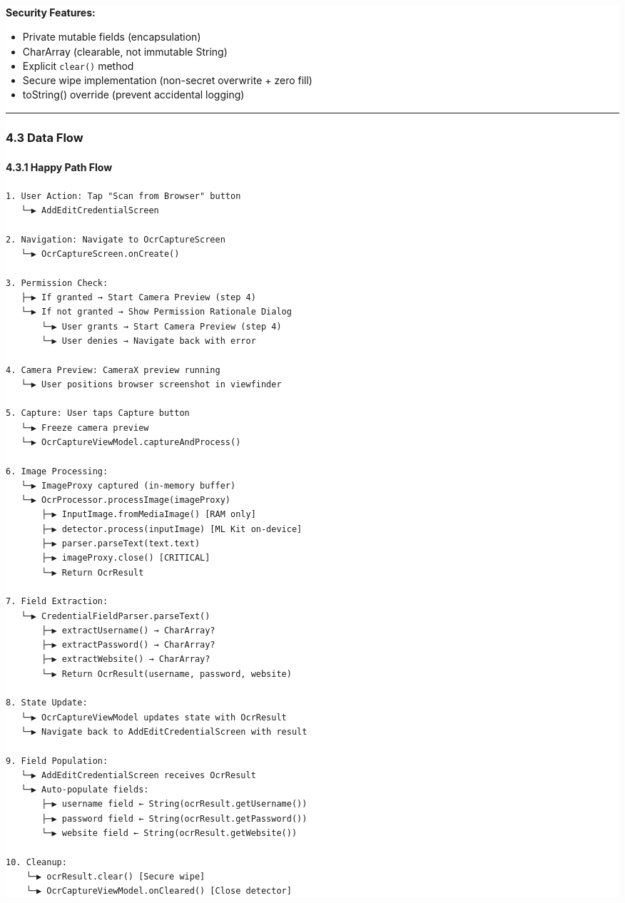 **Security Features:**
- Private mutable fields (encapsulation)
- CharArray (clearable, not immutable String)
- Explicit `clear()` method
- Secure wipe implementation (non-secret overwrite + zero fill)
- toString() override (prevent accidental logging)

---

### 4.3 Data Flow

#### 4.3.1 Happy Path Flow

```
1. User Action: Tap "Scan from Browser" button
   └─▶ AddEditCredentialScreen

2. Navigation: Navigate to OcrCaptureScreen
   └─▶ OcrCaptureScreen.onCreate()

3. Permission Check:
   ├─▶ If granted → Start Camera Preview (step 4)
   └─▶ If not granted → Show Permission Rationale Dialog
       └─▶ User grants → Start Camera Preview (step 4)
       └─▶ User denies → Navigate back with error

4. Camera Preview: CameraX preview running
   └─▶ User positions browser screenshot in viewfinder

5. Capture: User taps Capture button
   └─▶ Freeze camera preview
   └─▶ OcrCaptureViewModel.captureAndProcess()

6. Image Processing:
   └─▶ ImageProxy captured (in-memory buffer)
   └─▶ OcrProcessor.processImage(imageProxy)
       ├─▶ InputImage.fromMediaImage() [RAM only]
       ├─▶ detector.process(inputImage) [ML Kit on-device]
       ├─▶ parser.parseText(text.text)
       ├─▶ imageProxy.close() [CRITICAL]
       └─▶ Return OcrResult

7. Field Extraction:
   └─▶ CredentialFieldParser.parseText()
       ├─▶ extractUsername() → CharArray?
       ├─▶ extractPassword() → CharArray?
       ├─▶ extractWebsite() → CharArray?
       └─▶ Return OcrResult(username, password, website)

8. State Update:
   └─▶ OcrCaptureViewModel updates state with OcrResult
   └─▶ Navigate back to AddEditCredentialScreen with result

9. Field Population:
   └─▶ AddEditCredentialScreen receives OcrResult
   └─▶ Auto-populate fields:
       ├─▶ username field ← String(ocrResult.getUsername())
       ├─▶ password field ← String(ocrResult.getPassword())
       └─▶ website field ← String(ocrResult.getWebsite())

10. Cleanup:
    └─▶ ocrResult.clear() [Secure wipe]
    └─▶ OcrCaptureViewModel.onCleared() [Close detector]

```